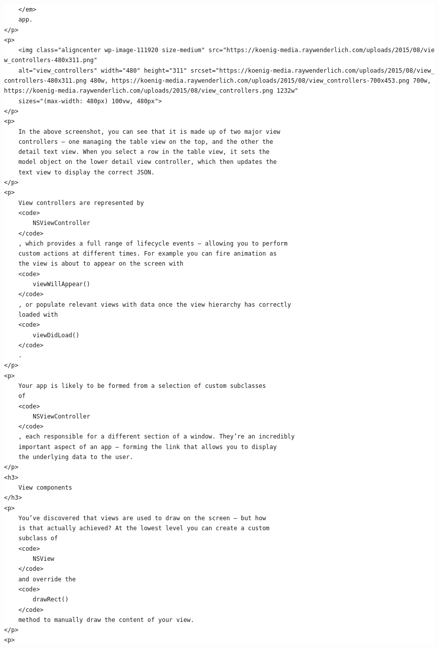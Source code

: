         </em>
        app.
    </p>
    <p>
        <img class="aligncenter wp-image-111920 size-medium" src="https://koenig-media.raywenderlich.com/uploads/2015/08/view_controllers-480x311.png"
        alt="view_controllers" width="480" height="311" srcset="https://koenig-media.raywenderlich.com/uploads/2015/08/view_controllers-480x311.png 480w, https://koenig-media.raywenderlich.com/uploads/2015/08/view_controllers-700x453.png 700w, https://koenig-media.raywenderlich.com/uploads/2015/08/view_controllers.png 1232w"
        sizes="(max-width: 480px) 100vw, 480px">
    </p>
    <p>
        In the above screenshot, you can see that it is made up of two major view
        controllers – one managing the table view on the top, and the other the
        detail text view. When you select a row in the table view, it sets the
        model object on the lower detail view controller, which then updates the
        text view to display the correct JSON.
    </p>
    <p>
        View controllers are represented by
        <code>
            NSViewController
        </code>
        , which provides a full range of lifecycle events – allowing you to perform
        custom actions at different times. For example you can fire animation as
        the view is about to appear on the screen with
        <code>
            viewWillAppear()
        </code>
        , or populate relevant views with data once the view hierarchy has correctly
        loaded with
        <code>
            viewDidLoad()
        </code>
        .
    </p>
    <p>
        Your app is likely to be formed from a selection of custom subclasses
        of
        <code>
            NSViewController
        </code>
        , each responsible for a different section of a window. They’re an incredibly
        important aspect of an app – forming the link that allows you to display
        the underlying data to the user.
    </p>
    <h3>
        View components
    </h3>
    <p>
        You’ve discovered that views are used to draw on the screen – but how
        is that actually achieved? At the lowest level you can create a custom
        subclass of
        <code>
            NSView
        </code>
        and override the
        <code>
            drawRect()
        </code>
        method to manually draw the content of your view.
    </p>
    <p>